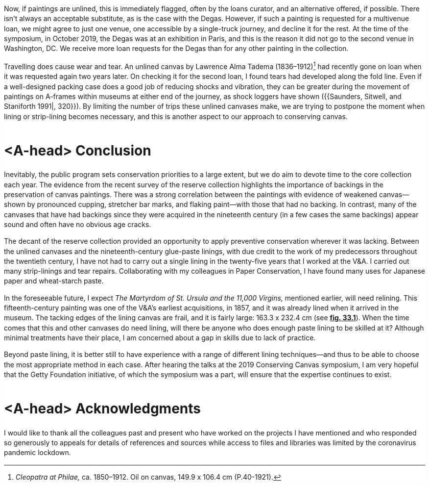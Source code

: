 Now, if paintings are unlined, this is immediately flagged, often by the loans curator, and an alternative offered, if possible. There isn’t always an acceptable substitute, as is the case with the Degas. However, if such a painting is requested for a multivenue loan, we might agree to just one venue, one accessible by a single-truck journey, and decline it for the rest. At the time of the symposium, in October 2019, the Degas was at an exhibition in Paris, and this is the reason it did not go to the second venue in Washington, DC. We receive more loan requests for the Degas than for any other painting in the collection.

Travelling does cause wear and tear. An unlined canvas by Lawrence Alma Tadema (1836–1912)[^14] had recently gone on loan when it was requested again two years later. On checking it for the second loan, I found tears had developed along the fold line. Even if a well-designed packing case does a good job of reducing shocks and vibration, they can be greater during the movement of paintings on A-frames within museums at either end of the journey, as shock loggers have shown ({{Saunders, Sitwell, and Staniforth 1991\|, 320}}). By limiting the number of trips these unlined canvases make, we are trying to postpone the moment when lining or strip-lining becomes necessary, and this is another aspect to our approach to conserving canvas.

# \<A-head\> Conclusion

Inevitably, the public program sets conservation priorities to a large extent, but we do aim to devote time to the core collection each year. The evidence from the recent survey of the reserve collection highlights the importance of backings in the preservation of canvas paintings. There was a strong correlation between the paintings with evidence of weakened canvas—shown by pronounced cupping, stretcher bar marks, and flaking paint—with those that had no backing. In contrast, many of the canvases that have had backings since they were acquired in the nineteenth century (in a few cases the same backings) appear sound and often have no obvious age cracks.

The decant of the reserve collection provided an opportunity to apply preventive conservation wherever it was lacking. Between the unlined canvases and the nineteenth-century glue-paste linings, with due credit to the work of my predecessors throughout the twentieth century, I have not had to carry out a single lining in the twenty-five years that I worked at the V&A. I carried out many strip-linings and tear repairs. Collaborating with my colleagues in Paper Conservation, I have found many uses for Japanese paper and wheat-starch paste.

In the foreseeable future, I expect *The Martyrdom of St. Ursula and the 11,000 Virgins,* mentioned earlier, will need relining. This fifteenth-century painting was one of the V&A’s earliest acquisitions, in 1857, and it was already lined when it arrived in the museum. The tacking edges of the lining canvas are frail, and it is fairly large: 163.3 x 232.4 cm (see [**fig. 33.1**](fig-33-1)). When the time comes that this and other canvases do need lining, will there be anyone who does enough paste lining to be skilled at it? Although minimal treatments have their place, I am concerned about a gap in skills due to lack of practice.

Beyond paste lining, it is better still to have experience with a range of different lining techniques—and thus to be able to choose the most appropriate method in each case. After hearing the talks at the 2019 Conserving Canvas symposium, I am very hopeful that the Getty Foundation initiative, of which the symposium was a part, will ensure that the expertise continues to exist.

# \<A-head\> Acknowledgments

I would like to thank all the colleagues past and present who have worked on the projects I have mentioned and who responded so generously to appeals for details of references and sources while access to files and libraries was limited by the coronavirus pandemic lockdown.


[^1]: *The Apocalypse Triptych.* Oil on oak panel, transferred to canvas prior to acquisition, 137 x 336 cm (5940-1859).
[^2]: Carolina Jimenez Gray and Cerys Fry with the valuable assistance of Lee Emmett.
[^3]: For further information, see the National Portrait Gallery’s index of British picture restorers: <https://www.npg.org.uk/research/programmes/directory-of-british-picture-restorers/>.
[^4]: V&A Collections, Paintings Department, general correspondence ED 84/134, conservation measures 84/375.
[^5]: V&A Collections, Paintings Department, general correspondence ED 84/134, 13919.
[^6]: V&A Collections, Paintings Department, general correspondence ED 84/134, 13485.
[^7]: During the recent survey we discovered another unlined eighteenth-century canvas, *A Member of the Howard Family of Ashstead,* by a follower of Sir Godfrey Kneller, ca. 1700, oil on canvas (P.30-1970). The paint surface is cupping on this painting too, and there is a pronounced oval stretcher or strainer mark, but the paint appears secure, and I would not consider it in need of structural treatment at this stage.
[^8]: V&A Collections, Paintings Department, general correspondence ED 84/134.
[^9]: Éowyn Kerr, Project file: Tear mend testing, 1999. V&A Conservation Department.
[^10]: 4040 Lascaux Polyamide Textile Welding Powder 5065 (now 5350).
[^11]: Julia Nagle, Catherine Nunn, and Sam Hodge.
[^12]: Ch’ol Muk Ri (North Korean), *Uri chungdae sosik,* 2005. Oil on cotton canvas, 81 × 77 cm (FE.89-2009).
[^13]: The Constable project funded some assistance, which was provided by Rachel Turnbull and Clare Richardson, and for a short time by Kate Stonor.
[^14]: *Cleopatra at Philae,* ca. 1850–1912. Oil on canvas, 149.9 x 106.4 cm (P.40-1921).